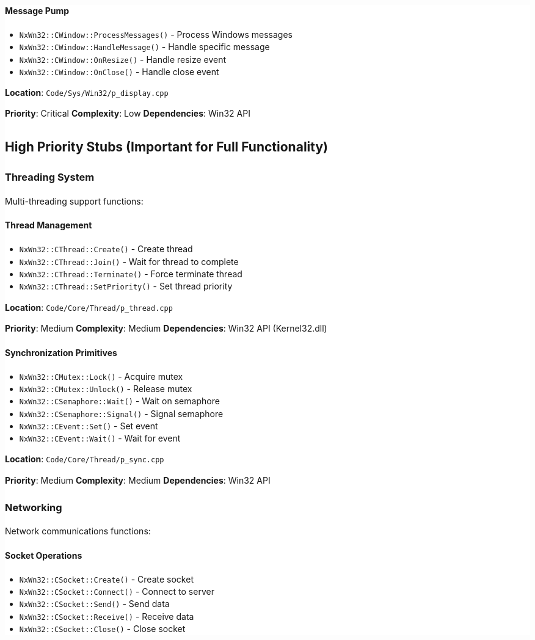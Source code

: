 #### Message Pump
- `NxWn32::CWindow::ProcessMessages()` - Process Windows messages
- `NxWn32::CWindow::HandleMessage()` - Handle specific message
- `NxWn32::CWindow::OnResize()` - Handle resize event
- `NxWn32::CWindow::OnClose()` - Handle close event

**Location**: `Code/Sys/Win32/p_display.cpp`

**Priority**: Critical
**Complexity**: Low
**Dependencies**: Win32 API

## High Priority Stubs (Important for Full Functionality)

### Threading System

Multi-threading support functions:

#### Thread Management
- `NxWn32::CThread::Create()` - Create thread
- `NxWn32::CThread::Join()` - Wait for thread to complete
- `NxWn32::CThread::Terminate()` - Force terminate thread
- `NxWn32::CThread::SetPriority()` - Set thread priority

**Location**: `Code/Core/Thread/p_thread.cpp`

**Priority**: Medium
**Complexity**: Medium
**Dependencies**: Win32 API (Kernel32.dll)

#### Synchronization Primitives
- `NxWn32::CMutex::Lock()` - Acquire mutex
- `NxWn32::CMutex::Unlock()` - Release mutex
- `NxWn32::CSemaphore::Wait()` - Wait on semaphore
- `NxWn32::CSemaphore::Signal()` - Signal semaphore
- `NxWn32::CEvent::Set()` - Set event
- `NxWn32::CEvent::Wait()` - Wait for event

**Location**: `Code/Core/Thread/p_sync.cpp`

**Priority**: Medium
**Complexity**: Medium
**Dependencies**: Win32 API

### Networking

Network communications functions:

#### Socket Operations
- `NxWn32::CSocket::Create()` - Create socket
- `NxWn32::CSocket::Connect()` - Connect to server
- `NxWn32::CSocket::Send()` - Send data
- `NxWn32::CSocket::Receive()` - Receive data
- `NxWn32::CSocket::Close()` - Close socket
